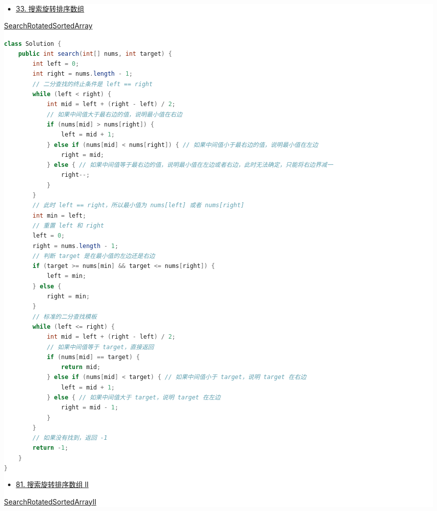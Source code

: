 * [33. 搜索旋转排序数组](https://leetcode.cn/problems/search-in-rotated-sorted-array/description/)

[SearchRotatedSortedArray](../src/binarysearch/SearchRotatedSortedArray.java)

```java
class Solution {
    public int search(int[] nums, int target) {
        int left = 0;
        int right = nums.length - 1;
        // 二分查找的终止条件是 left == right
        while (left < right) {
            int mid = left + (right - left) / 2;
            // 如果中间值大于最右边的值，说明最小值在右边
            if (nums[mid] > nums[right]) {
                left = mid + 1;
            } else if (nums[mid] < nums[right]) { // 如果中间值小于最右边的值，说明最小值在左边
                right = mid;
            } else { // 如果中间值等于最右边的值，说明最小值在左边或者右边，此时无法确定，只能将右边界减一
                right--;
            }
        }
        // 此时 left == right，所以最小值为 nums[left] 或者 nums[right]
        int min = left;
        // 重置 left 和 right
        left = 0;
        right = nums.length - 1;
        // 判断 target 是在最小值的左边还是右边
        if (target >= nums[min] && target <= nums[right]) {
            left = min;
        } else {
            right = min;
        }
        // 标准的二分查找模板
        while (left <= right) {
            int mid = left + (right - left) / 2;
            // 如果中间值等于 target，直接返回
            if (nums[mid] == target) {
                return mid;
            } else if (nums[mid] < target) { // 如果中间值小于 target，说明 target 在右边
                left = mid + 1;
            } else { // 如果中间值大于 target，说明 target 在左边
                right = mid - 1;
            }
        }
        // 如果没有找到，返回 -1
        return -1;
    }
}
```

* [81. 搜索旋转排序数组 II](https://leetcode.cn/problems/search-in-rotated-sorted-array-ii/description/)

[SearchRotatedSortedArrayII](../src/binarysearch/SearchRotatedSortedArrayII.java)
